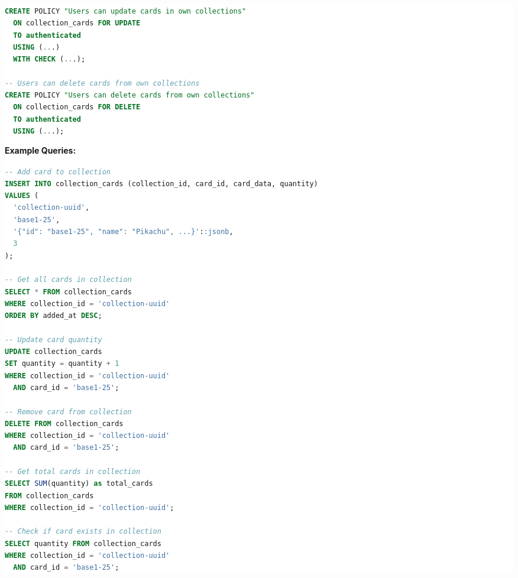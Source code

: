 ```sql
CREATE POLICY "Users can update cards in own collections"
  ON collection_cards FOR UPDATE
  TO authenticated
  USING (...)
  WITH CHECK (...);

-- Users can delete cards from own collections
CREATE POLICY "Users can delete cards from own collections"
  ON collection_cards FOR DELETE
  TO authenticated
  USING (...);
```

**Example Queries:**

```sql
-- Add card to collection
INSERT INTO collection_cards (collection_id, card_id, card_data, quantity)
VALUES (
  'collection-uuid',
  'base1-25',
  '{"id": "base1-25", "name": "Pikachu", ...}'::jsonb,
  3
);

-- Get all cards in collection
SELECT * FROM collection_cards
WHERE collection_id = 'collection-uuid'
ORDER BY added_at DESC;

-- Update card quantity
UPDATE collection_cards
SET quantity = quantity + 1
WHERE collection_id = 'collection-uuid'
  AND card_id = 'base1-25';

-- Remove card from collection
DELETE FROM collection_cards
WHERE collection_id = 'collection-uuid'
  AND card_id = 'base1-25';

-- Get total cards in collection
SELECT SUM(quantity) as total_cards
FROM collection_cards
WHERE collection_id = 'collection-uuid';

-- Check if card exists in collection
SELECT quantity FROM collection_cards
WHERE collection_id = 'collection-uuid'
  AND card_id = 'base1-25';
```
